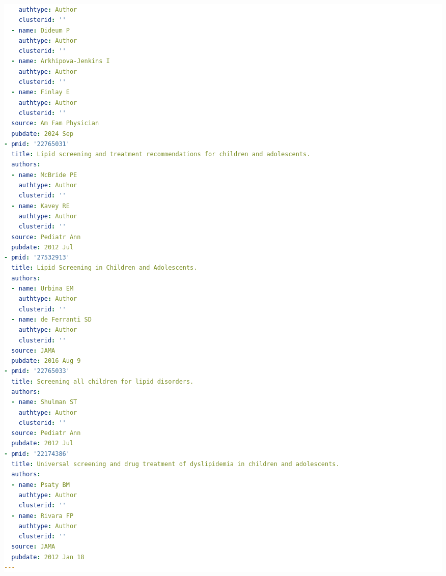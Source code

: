 ```yaml
    authtype: Author
    clusterid: ''
  - name: Dideum P
    authtype: Author
    clusterid: ''
  - name: Arkhipova-Jenkins I
    authtype: Author
    clusterid: ''
  - name: Finlay E
    authtype: Author
    clusterid: ''
  source: Am Fam Physician
  pubdate: 2024 Sep
- pmid: '22765031'
  title: Lipid screening and treatment recommendations for children and adolescents.
  authors:
  - name: McBride PE
    authtype: Author
    clusterid: ''
  - name: Kavey RE
    authtype: Author
    clusterid: ''
  source: Pediatr Ann
  pubdate: 2012 Jul
- pmid: '27532913'
  title: Lipid Screening in Children and Adolescents.
  authors:
  - name: Urbina EM
    authtype: Author
    clusterid: ''
  - name: de Ferranti SD
    authtype: Author
    clusterid: ''
  source: JAMA
  pubdate: 2016 Aug 9
- pmid: '22765033'
  title: Screening all children for lipid disorders.
  authors:
  - name: Shulman ST
    authtype: Author
    clusterid: ''
  source: Pediatr Ann
  pubdate: 2012 Jul
- pmid: '22174386'
  title: Universal screening and drug treatment of dyslipidemia in children and adolescents.
  authors:
  - name: Psaty BM
    authtype: Author
    clusterid: ''
  - name: Rivara FP
    authtype: Author
    clusterid: ''
  source: JAMA
  pubdate: 2012 Jan 18
---
```
